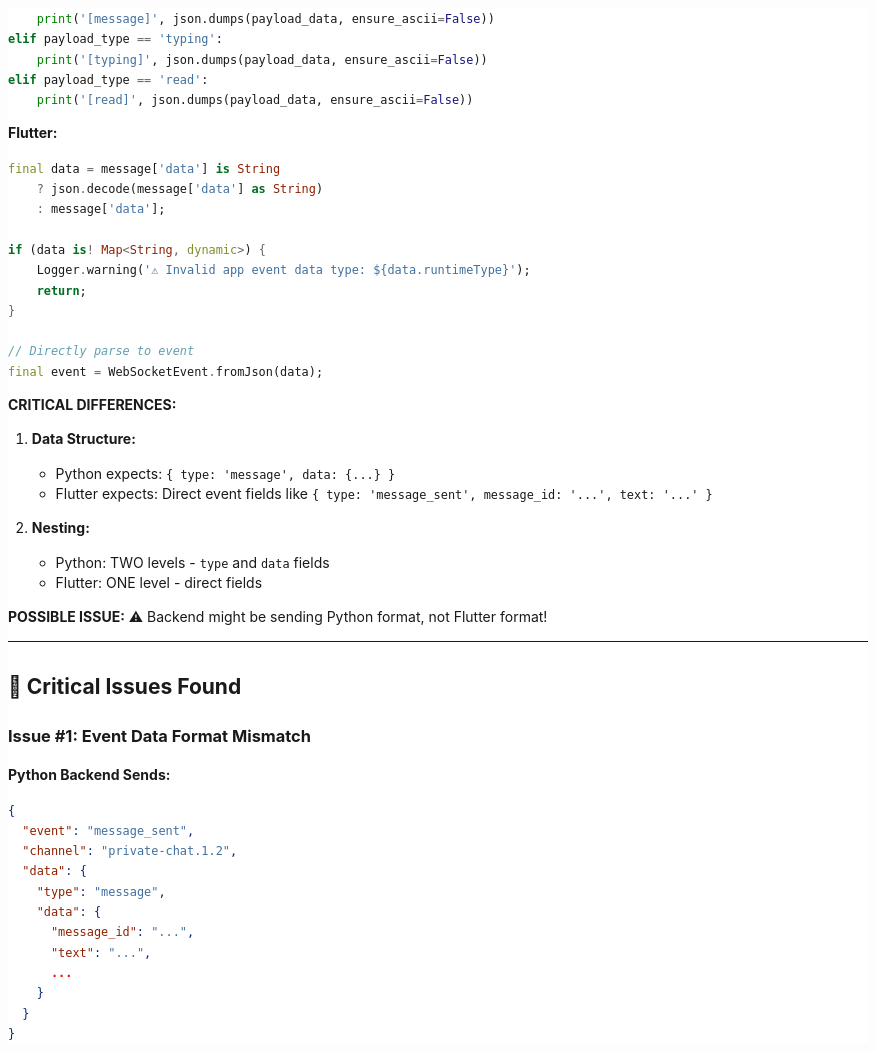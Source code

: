 ```python
    print('[message]', json.dumps(payload_data, ensure_ascii=False))
elif payload_type == 'typing':
    print('[typing]', json.dumps(payload_data, ensure_ascii=False))
elif payload_type == 'read':
    print('[read]', json.dumps(payload_data, ensure_ascii=False))
```

**Flutter:**
```dart
final data = message['data'] is String
    ? json.decode(message['data'] as String)
    : message['data'];

if (data is! Map<String, dynamic>) {
    Logger.warning('⚠️ Invalid app event data type: ${data.runtimeType}');
    return;
}

// Directly parse to event
final event = WebSocketEvent.fromJson(data);
```

**CRITICAL DIFFERENCES:**

1. **Data Structure:**
   - Python expects: `{ type: 'message', data: {...} }`
   - Flutter expects: Direct event fields like `{ type: 'message_sent', message_id: '...', text: '...' }`

2. **Nesting:**
   - Python: TWO levels - `type` and `data` fields
   - Flutter: ONE level - direct fields

**POSSIBLE ISSUE:** ⚠️ Backend might be sending Python format, not Flutter format!

---

## 🎯 Critical Issues Found

### Issue #1: Event Data Format Mismatch

**Python Backend Sends:**
```json
{
  "event": "message_sent",
  "channel": "private-chat.1.2",
  "data": {
    "type": "message",
    "data": {
      "message_id": "...",
      "text": "...",
      ...
    }
  }
}
```
